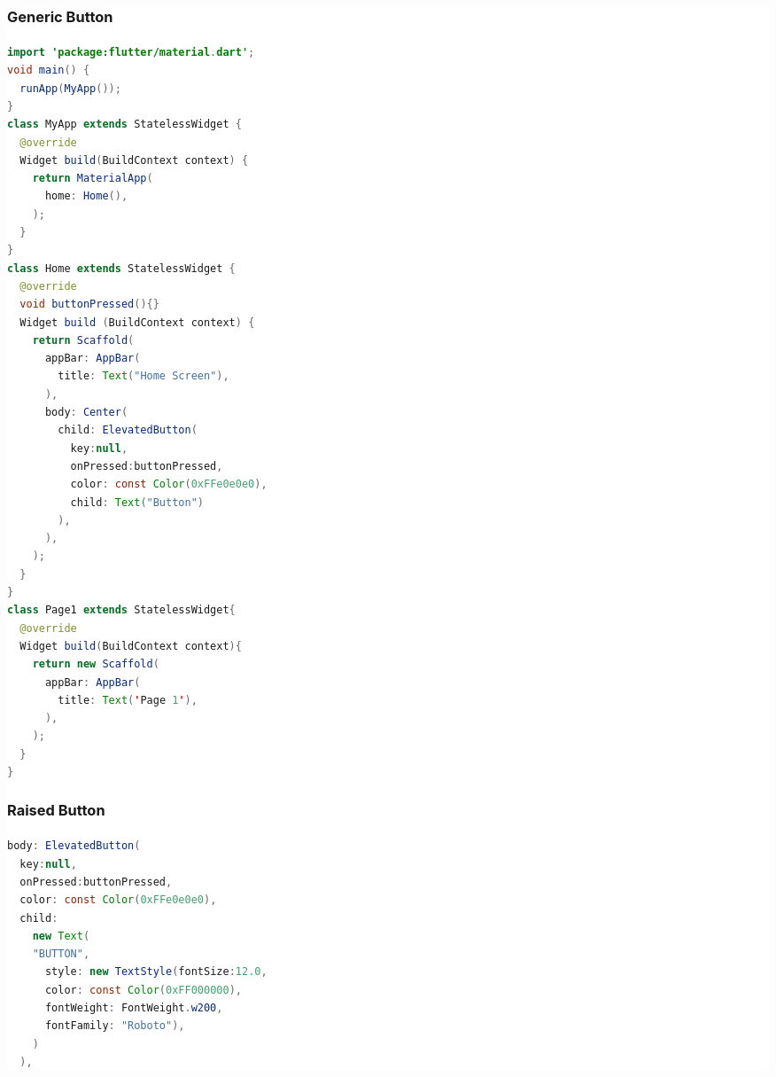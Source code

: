 ### Generic Button

```java
import 'package:flutter/material.dart';
void main() {
  runApp(MyApp());
}
class MyApp extends StatelessWidget {
  @override
  Widget build(BuildContext context) {
    return MaterialApp(
      home: Home(),
    );
  }
}
class Home extends StatelessWidget {
  @override
  void buttonPressed(){}
  Widget build (BuildContext context) {
    return Scaffold(
      appBar: AppBar(
        title: Text("Home Screen"),
      ),
      body: Center(
        child: ElevatedButton(
          key:null, 
          onPressed:buttonPressed,
          color: const Color(0xFFe0e0e0),
          child: Text("Button")
        ),
      ),
    );
  }
}
class Page1 extends StatelessWidget{
  @override 
  Widget build(BuildContext context){
    return new Scaffold(
      appBar: AppBar(
        title: Text('Page 1'),
      ),
    );
  }
}
```

### Raised Button

```java
body: ElevatedButton(
  key:null, 
  onPressed:buttonPressed,
  color: const Color(0xFFe0e0e0),
  child:
    new Text(
    "BUTTON",
      style: new TextStyle(fontSize:12.0,
      color: const Color(0xFF000000),
      fontWeight: FontWeight.w200,
      fontFamily: "Roboto"),
    )
  ),


```